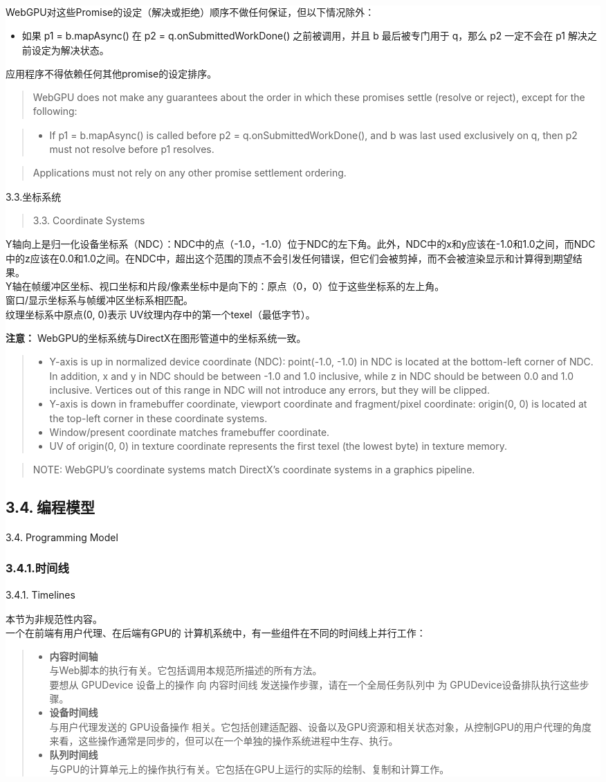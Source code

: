 
WebGPU对这些Promise的设定（解决或拒绝）顺序不做任何保证，但以下情况除外：
* 如果 p1 = b.mapAsync() 在 p2 = q.onSubmittedWorkDone() 之前被调用，并且 b 最后被专门用于 q，那么 p2 一定不会在 p1 解决之前设定为解决状态。

应用程序不得依赖任何其他promise的设定排序。

> WebGPU does not make any guarantees about the order in which these promises settle (resolve or reject), except for the following:

> * If p1 = b.mapAsync() is called before p2 = q.onSubmittedWorkDone(), and b was last used exclusively on q, then p2 must not resolve before p1 resolves.

> Applications must not rely on any other promise settlement ordering.

3.3.坐标系统

> 3.3. Coordinate Systems

Y轴向上是归一化设备坐标系（NDC）：NDC中的点（-1.0，-1.0）位于NDC的左下角。此外，NDC中的x和y应该在-1.0和1.0之间，而NDC中的z应该在0.0和1.0之间。在NDC中，超出这个范围的顶点不会引发任何错误，但它们会被剪掉，而不会被渲染显示和计算得到期望结果。   
Y轴在帧缓冲区坐标、视口坐标和片段/像素坐标中是向下的：原点（0，0）位于这些坐标系的左上角。    
窗口/显示坐标系与帧缓冲区坐标系相匹配。  
纹理坐标系中原点(0, 0)表示 UV纹理内存中的第一个texel（最低字节）。

**注意：** WebGPU的坐标系统与DirectX在图形管道中的坐标系统一致。

> * Y-axis is up in normalized device coordinate (NDC): point(-1.0, -1.0) in NDC is located at the bottom-left corner of NDC. In addition, x and y in NDC should be between -1.0 and 1.0 inclusive, while z in NDC should be between 0.0 and 1.0 inclusive. Vertices out of this range in NDC will not introduce any errors, but they will be clipped.   
> * Y-axis is down in framebuffer coordinate, viewport coordinate and fragment/pixel coordinate: origin(0, 0) is located at the top-left corner in these coordinate systems.   
> * Window/present coordinate matches framebuffer coordinate.   
> * UV of origin(0, 0) in texture coordinate represents the first texel (the lowest byte) in texture memory.

> NOTE: WebGPU’s coordinate systems match DirectX’s coordinate systems in a graphics pipeline.

## 3.4. 编程模型

3.4. Programming Model

### 3.4.1.时间线
3.4.1. Timelines

本节为非规范性内容。  
一个在前端有用户代理、在后端有GPU的 计算机系统中，有一些组件在不同的时间线上并行工作：   
> * **内容时间轴**   
> 与Web脚本的执行有关。它包括调用本规范所描述的所有方法。    
> 要想从 GPUDevice 设备上的操作 向 内容时间线 发送操作步骤，请在一个全局任务队列中 为 GPUDevice设备排队执行这些步骤。   
> * **设备时间线**    
与用户代理发送的 GPU设备操作 相关。它包括创建适配器、设备以及GPU资源和相关状态对象，从控制GPU的用户代理的角度来看，这些操作通常是同步的，但可以在一个单独的操作系统进程中生存、执行。   
>*  **队列时间线**    
与GPU的计算单元上的操作执行有关。它包括在GPU上运行的实际的绘制、复制和计算工作。
